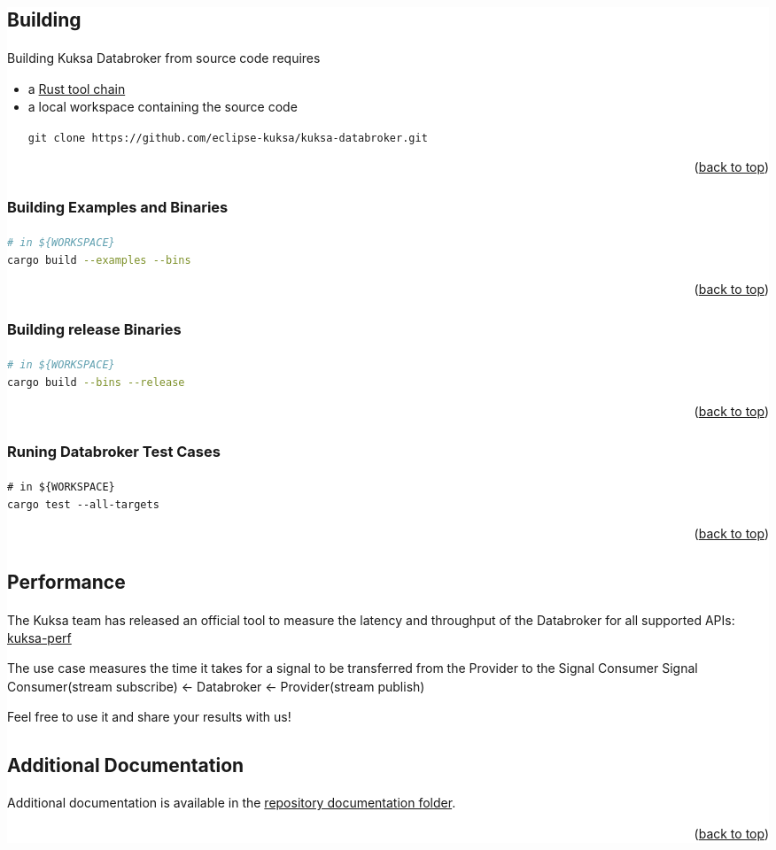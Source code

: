 ## Building

Building Kuksa Databroker from source code requires

- a [Rust tool chain](https://www.rust-lang.org/tools/install)
- a local workspace containing the source code
  ```shell
  git clone https://github.com/eclipse-kuksa/kuksa-databroker.git
  ```

<p align="right">(<a href="#readme-top">back to top</a>)</p>

### Building Examples and Binaries

```sh
# in ${WORKSPACE}
cargo build --examples --bins
```

<p align="right">(<a href="#readme-top">back to top</a>)</p>

### Building release Binaries

```sh
# in ${WORKSPACE}
cargo build --bins --release
```

<p align="right">(<a href="#readme-top">back to top</a>)</p>

### Runing Databroker Test Cases

```shell
# in ${WORKSPACE}
cargo test --all-targets
```

<p align="right">(<a href="#readme-top">back to top</a>)</p>

## Performance
The Kuksa team has released an official tool to measure the latency and throughput of the Databroker for all supported APIs:
[kuksa-perf](https://github.com/eclipse-kuksa/kuksa-perf)

The use case measures the time it takes for a signal to be transferred from the Provider to the Signal Consumer
Signal Consumer(stream subscribe) <- Databroker <- Provider(stream publish)

Feel free to use it and share your results with us!

## Additional Documentation

Additional documentation is available in the [repository documentation folder](doc).

<p align="right">(<a href="#readme-top">back to top</a>)</p>
